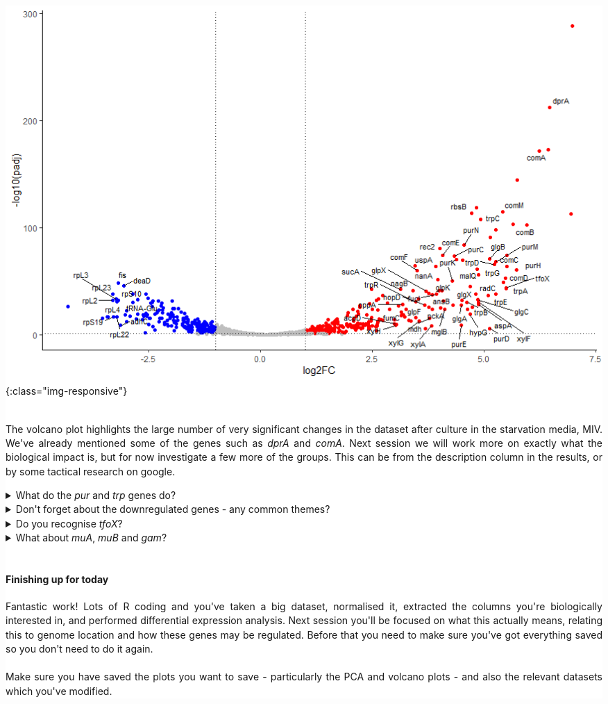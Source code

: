 ![MIV0 MIV2 volcano](/assets/coursefiles/2025-03_66I_replacement_plots/03_dea_002.png){:class="img-responsive"}

<p align="justify">
<br/>
The volcano plot highlights the large number of very significant changes in the dataset after culture in the starvation media, MIV. We've already mentioned some of the genes such as <i>dprA</i> and <i>comA</i>. Next session we will work more on exactly what the biological impact is, but for now investigate a few more of the groups. This can be from the description column in the results, or by some tactical research on google.<br/>
<details><summary>What do the <i>pur</i> and <i>trp</i> genes do?</summary></details>
<details><summary>Don't forget about the downregulated genes - any common themes?</summary></details>
<details><summary>Do you recognise <i>tfoX</i>?</summary></details>
<details><summary>What about <i>muA</i>, <i>muB</i> and <i>gam</i>?</summary></details>
<br/>
</p>

#### Finishing up for today
<p align="justify">
Fantastic work! Lots of R coding and you've taken a big dataset, normalised it, extracted the columns you're biologically interested in, and performed differential expression analysis. Next session you'll be focused on what this actually means, relating this to genome location and how these genes may be regulated. Before that you need to make sure you've got everything saved so you don't need to do it again.<br/><br/>
Make sure you have saved the plots you want to save - particularly the PCA and volcano plots - and also the relevant datasets which you've modified.
<br/>
</p>
